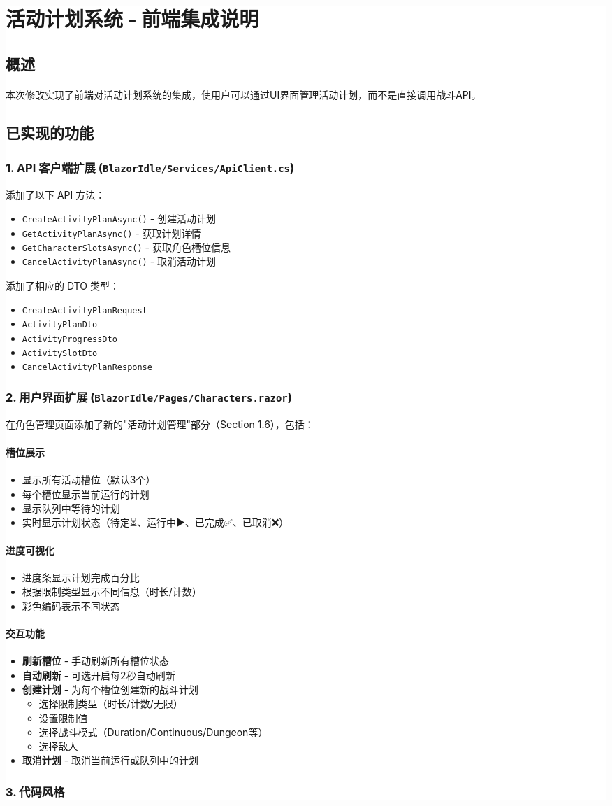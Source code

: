 # 活动计划系统 - 前端集成说明

## 概述

本次修改实现了前端对活动计划系统的集成，使用户可以通过UI界面管理活动计划，而不是直接调用战斗API。

## 已实现的功能

### 1. API 客户端扩展 (`BlazorIdle/Services/ApiClient.cs`)

添加了以下 API 方法：

- `CreateActivityPlanAsync()` - 创建活动计划
- `GetActivityPlanAsync()` - 获取计划详情  
- `GetCharacterSlotsAsync()` - 获取角色槽位信息
- `CancelActivityPlanAsync()` - 取消活动计划

添加了相应的 DTO 类型：
- `CreateActivityPlanRequest`
- `ActivityPlanDto`
- `ActivityProgressDto`
- `ActivitySlotDto`
- `CancelActivityPlanResponse`

### 2. 用户界面扩展 (`BlazorIdle/Pages/Characters.razor`)

在角色管理页面添加了新的"活动计划管理"部分（Section 1.6），包括：

#### 槽位展示
- 显示所有活动槽位（默认3个）
- 每个槽位显示当前运行的计划
- 显示队列中等待的计划
- 实时显示计划状态（待定⏳、运行中▶️、已完成✅、已取消❌）

#### 进度可视化
- 进度条显示计划完成百分比
- 根据限制类型显示不同信息（时长/计数）
- 彩色编码表示不同状态

#### 交互功能
- **刷新槽位** - 手动刷新所有槽位状态
- **自动刷新** - 可选开启每2秒自动刷新
- **创建计划** - 为每个槽位创建新的战斗计划
  - 选择限制类型（时长/计数/无限）
  - 设置限制值
  - 选择战斗模式（Duration/Continuous/Dungeon等）
  - 选择敌人
- **取消计划** - 取消当前运行或队列中的计划

### 3. 代码风格
